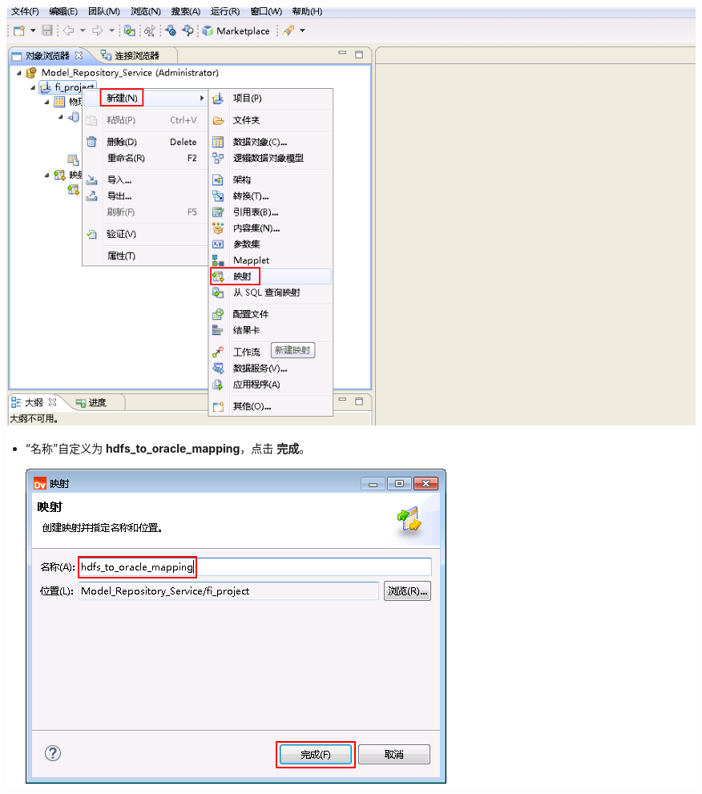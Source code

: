   ![](assets/Informatica_BDM_10.2.2/eca86754.png)

* “名称”自定义为 **hdfs_to_oracle_mapping**，点击 **完成**。

  ![](assets/Informatica_BDM_10.2.2/4c95188c.png)
